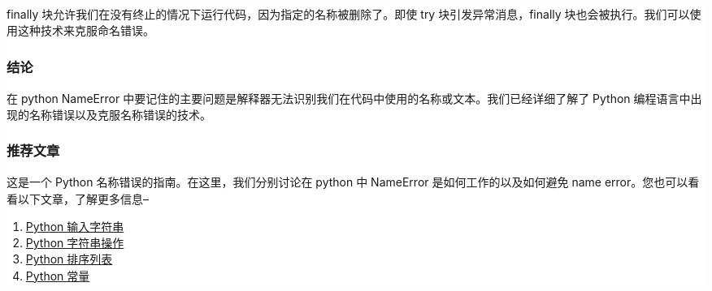 

finally 块允许我们在没有终止的情况下运行代码，因为指定的名称被删除了。即使 try 块引发异常消息，finally 块也会被执行。我们可以使用这种技术来克服命名错误。

### 结论

在 python NameError 中要记住的主要问题是解释器无法识别我们在代码中使用的名称或文本。我们已经详细了解了 Python 编程语言中出现的名称错误以及克服名称错误的技术。

### 推荐文章

这是一个 Python 名称错误的指南。在这里，我们分别讨论在 python 中 NameError 是如何工作的以及如何避免 name error。您也可以看看以下文章，了解更多信息–

1.  [Python 输入字符串](https://www.educba.com/python-input-string/)
2.  [Python 字符串操作](https://www.educba.com/python-string-operations/)
3.  [Python 排序列表](https://www.educba.com/python-sort-list/)
4.  [Python 常量](https://www.educba.com/python-constants/)





